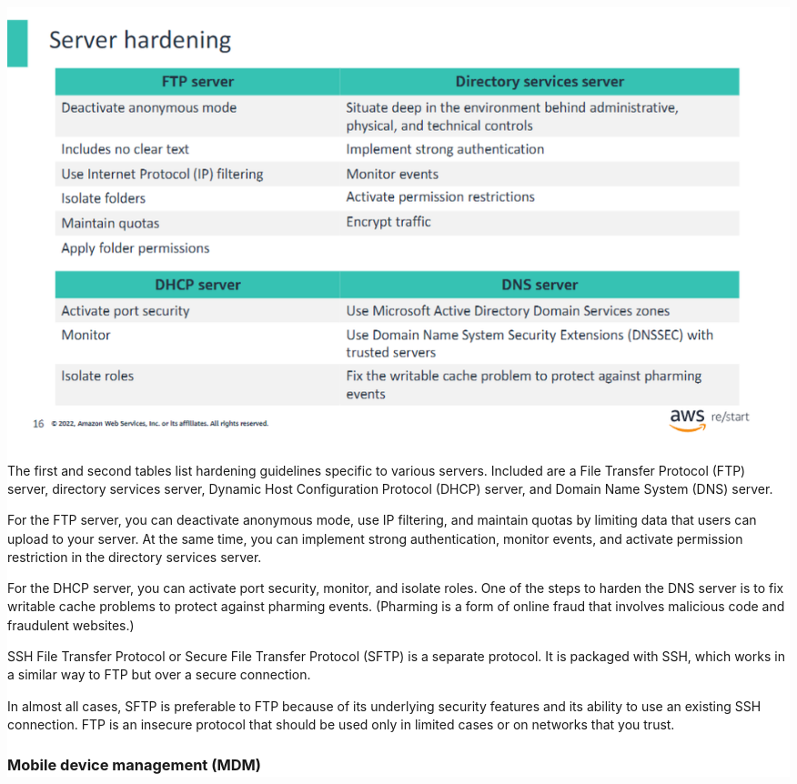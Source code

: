 ![Server hardening](../../../assets/system_hardening/server_hardening.png)

The first and second tables list hardening guidelines specific to various servers. Included are a File Transfer Protocol (FTP) server, directory services server, Dynamic Host Configuration Protocol (DHCP) server, and Domain Name System (DNS) server.

For the FTP server, you can deactivate anonymous mode, use IP filtering, and maintain quotas by limiting data that users can upload to your server. At the same time, you can implement strong authentication, monitor events, and activate permission restriction in the directory services server.

For the DHCP server, you can activate port security, monitor, and isolate roles. One of the steps to harden the DNS server is to fix writable cache problems to protect against pharming events. (Pharming is a form of online fraud that involves malicious code and fraudulent websites.)

SSH File Transfer Protocol or Secure File Transfer Protocol (SFTP) is a separate protocol. It is packaged with SSH, which works in a similar way to FTP but over a secure connection.

In almost all cases, SFTP is preferable to FTP because of its underlying security features and its ability to use an existing SSH connection. FTP is an insecure protocol that should be used only in limited cases or on networks that you trust.

### Mobile device management (MDM)
